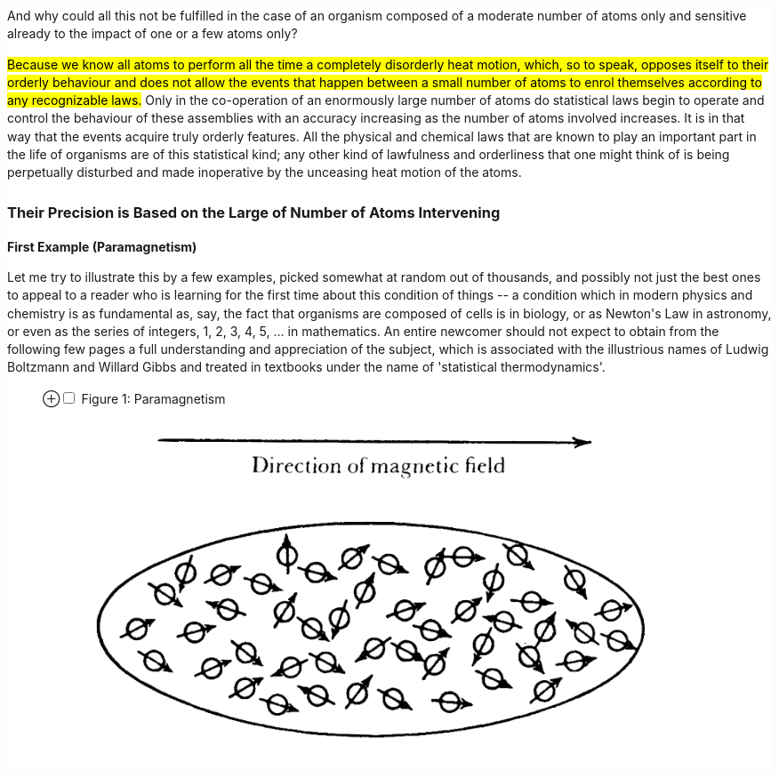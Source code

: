 And why could all this not be fulfilled in the case of an organism composed of a moderate number of atoms only and sensitive already to the impact of one or a few atoms only?

<mark>Because we know all atoms to perform all the time a completely disorderly heat motion, which, so to speak, opposes itself to their orderly behaviour and does not allow the events that happen between a small number of atoms to enrol themselves according to any recognizable laws.</mark> Only in the co-operation of an enormously large number of atoms do statistical laws begin to operate and control the behaviour of these assemblies with an accuracy increasing as the number of atoms involved increases. It is in that way that the events acquire truly orderly features. All the physical and chemical laws that are known to play an important part in the life of organisms are of this statistical kind; any other kind of lawfulness and orderliness that one might think of is being perpetually disturbed and made inoperative by the unceasing heat motion of the atoms.

### Their Precision is Based on the Large of Number of Atoms Intervening 

**First Example (Paramagnetism)**

Let me try to illustrate this by a few examples, picked somewhat at random out of thousands, and possibly not just the best ones to appeal to a reader who is learning for the first time about this condition of things -- a condition which in modern physics and chemistry is as fundamental as, say, the fact that organisms are composed of cells is in biology, or as Newton's Law in astronomy, or even as the series of integers, 1, 2, 3, 4, 5, ... in mathematics. An entire newcomer should not expect to obtain from the following few pages a full understanding and appreciation of the subject, which is associated with the illustrious names of Ludwig Boltzmann and Willard Gibbs and treated in textbooks under the name of 'statistical thermodynamics'. 

<figure>
<label for="mn-fig-1" class="margin-toggle">⊕</label><input type="checkbox" id="mn-fig-1" class="margin-toggle">
<span class="marginnote">Figure 1: Paramagnetism</span>
<img src="/assets/images/classic_papers/what_is_life/fig1.png" alt="Paramagnetism">
</figure>
